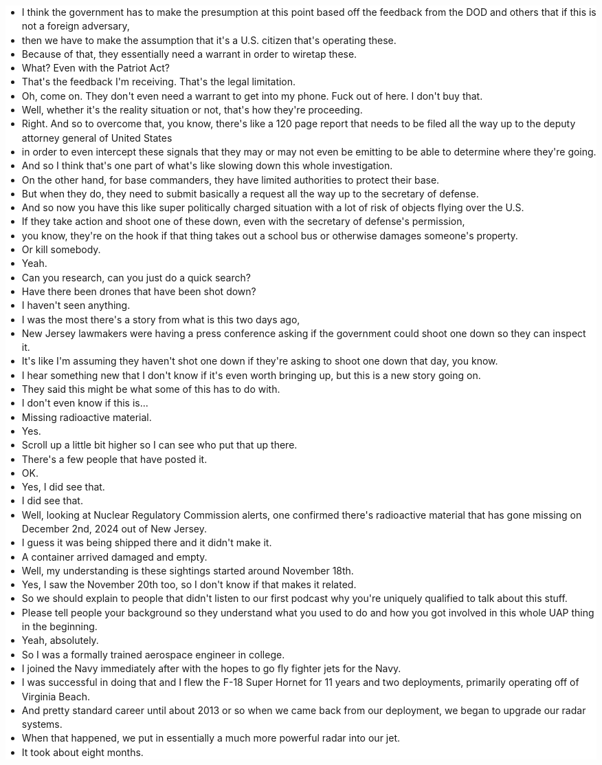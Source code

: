 *  I think the government has to make the presumption at this point based off the feedback from the DOD and others that if this is not a foreign adversary,
*  then we have to make the assumption that it's a U.S. citizen that's operating these.
*  Because of that, they essentially need a warrant in order to wiretap these.
*  What? Even with the Patriot Act?
*  That's the feedback I'm receiving. That's the legal limitation.
*  Oh, come on. They don't even need a warrant to get into my phone. Fuck out of here. I don't buy that.
*  Well, whether it's the reality situation or not, that's how they're proceeding.
*  Right. And so to overcome that, you know, there's like a 120 page report that needs to be filed all the way up to the deputy attorney general of United States
*  in order to even intercept these signals that they may or may not even be emitting to be able to determine where they're going.
*  And so I think that's one part of what's like slowing down this whole investigation.
*  On the other hand, for base commanders, they have limited authorities to protect their base.
*  But when they do, they need to submit basically a request all the way up to the secretary of defense.
*  And so now you have this like super politically charged situation with a lot of risk of objects flying over the U.S.
*  If they take action and shoot one of these down, even with the secretary of defense's permission,
*  you know, they're on the hook if that thing takes out a school bus or otherwise damages someone's property.
*  Or kill somebody.
*  Yeah.
*  Can you research, can you just do a quick search?
*  Have there been drones that have been shot down?
*  I haven't seen anything.
*  I was the most there's a story from what is this two days ago,
*  New Jersey lawmakers were having a press conference asking if the government could shoot one down so they can inspect it.
*  It's like I'm assuming they haven't shot one down if they're asking to shoot one down that day, you know.
*  I hear something new that I don't know if it's even worth bringing up, but this is a new story going on.
*  They said this might be what some of this has to do with.
*  I don't even know if this is...
*  Missing radioactive material.
*  Yes.
*  Scroll up a little bit higher so I can see who put that up there.
*  There's a few people that have posted it.
*  OK.
*  Yes, I did see that.
*  I did see that.
*  Well, looking at Nuclear Regulatory Commission alerts, one confirmed there's radioactive material that has gone missing on December 2nd, 2024 out of New Jersey.
*  I guess it was being shipped there and it didn't make it.
*  A container arrived damaged and empty.
*  Well, my understanding is these sightings started around November 18th.
*  Yes, I saw the November 20th too, so I don't know if that makes it related.
*  So we should explain to people that didn't listen to our first podcast why you're uniquely qualified to talk about this stuff.
*  Please tell people your background so they understand what you used to do and how you got involved in this whole UAP thing in the beginning.
*  Yeah, absolutely.
*  So I was a formally trained aerospace engineer in college.
*  I joined the Navy immediately after with the hopes to go fly fighter jets for the Navy.
*  I was successful in doing that and I flew the F-18 Super Hornet for 11 years and two deployments, primarily operating off of Virginia Beach.
*  And pretty standard career until about 2013 or so when we came back from our deployment, we began to upgrade our radar systems.
*  When that happened, we put in essentially a much more powerful radar into our jet.
*  It took about eight months.